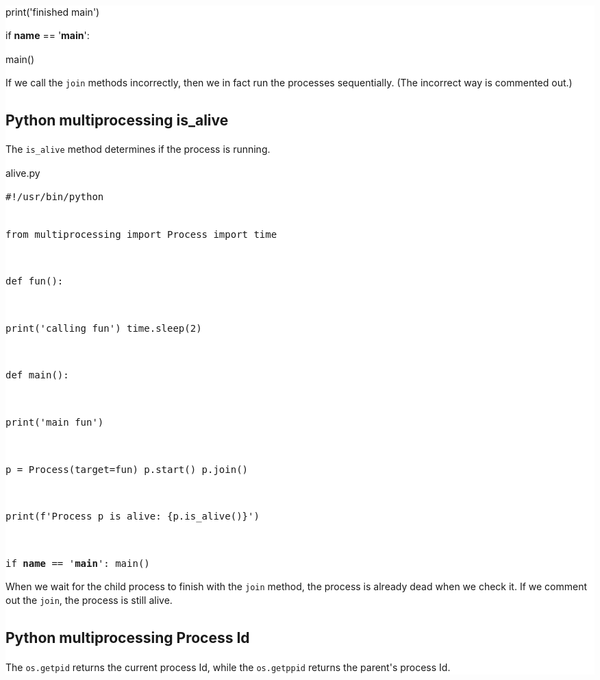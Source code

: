 print('finished main')

if __name__ == '__main__':

main()
</pre>

<p>
If we call the <code>join</code> methods incorrectly, then we in fact run
the processes sequentially. (The incorrect way is commented out.)
</p>


<h2>Python multiprocessing is_alive</h2>

<p>
The <code>is_alive</code> method determines if the process is running.
</p>

<div class="codehead">alive.py</div>
<pre class="code">
#!/usr/bin/python

from multiprocessing import Process
import time

def fun():

print('calling fun')
time.sleep(2)

def main():

print('main fun')

p = Process(target=fun)
p.start()
p.join()

print(f'Process p is alive: {p.is_alive()}')


if __name__ == '__main__':
main()
</pre>

<p>
When we wait for the child process to finish with the <code>join</code> method,
the process is already dead when we check it. If we comment out the <code>join</code>,
the process is still alive.
</p>



<h2>Python multiprocessing Process Id</h2>

<p>
The <code>os.getpid</code> returns the current process Id, while the
<code>os.getppid</code> returns the parent's process Id.
</p>
